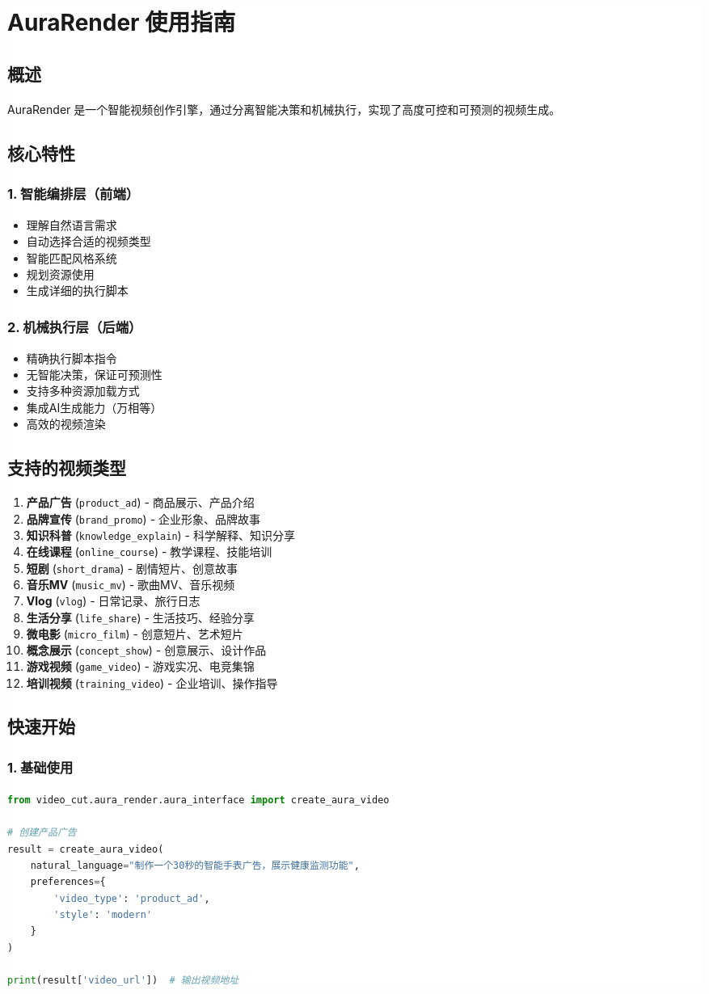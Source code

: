 # AuraRender 使用指南

## 概述

AuraRender 是一个智能视频创作引擎，通过分离智能决策和机械执行，实现了高度可控和可预测的视频生成。

## 核心特性

### 1. 智能编排层（前端）
- 理解自然语言需求
- 自动选择合适的视频类型
- 智能匹配风格系统
- 规划资源使用
- 生成详细的执行脚本

### 2. 机械执行层（后端）
- 精确执行脚本指令
- 无智能决策，保证可预测性
- 支持多种资源加载方式
- 集成AI生成能力（万相等）
- 高效的视频渲染

## 支持的视频类型

1. **产品广告** (`product_ad`) - 商品展示、产品介绍
2. **品牌宣传** (`brand_promo`) - 企业形象、品牌故事
3. **知识科普** (`knowledge_explain`) - 科学解释、知识分享
4. **在线课程** (`online_course`) - 教学课程、技能培训
5. **短剧** (`short_drama`) - 剧情短片、创意故事
6. **音乐MV** (`music_mv`) - 歌曲MV、音乐视频
7. **Vlog** (`vlog`) - 日常记录、旅行日志
8. **生活分享** (`life_share`) - 生活技巧、经验分享
9. **微电影** (`micro_film`) - 创意短片、艺术短片
10. **概念展示** (`concept_show`) - 创意展示、设计作品
11. **游戏视频** (`game_video`) - 游戏实况、电竞集锦
12. **培训视频** (`training_video`) - 企业培训、操作指导

## 快速开始

### 1. 基础使用

```python
from video_cut.aura_render.aura_interface import create_aura_video

# 创建产品广告
result = create_aura_video(
    natural_language="制作一个30秒的智能手表广告，展示健康监测功能",
    preferences={
        'video_type': 'product_ad',
        'style': 'modern'
    }
)

print(result['video_url'])  # 输出视频地址
```
